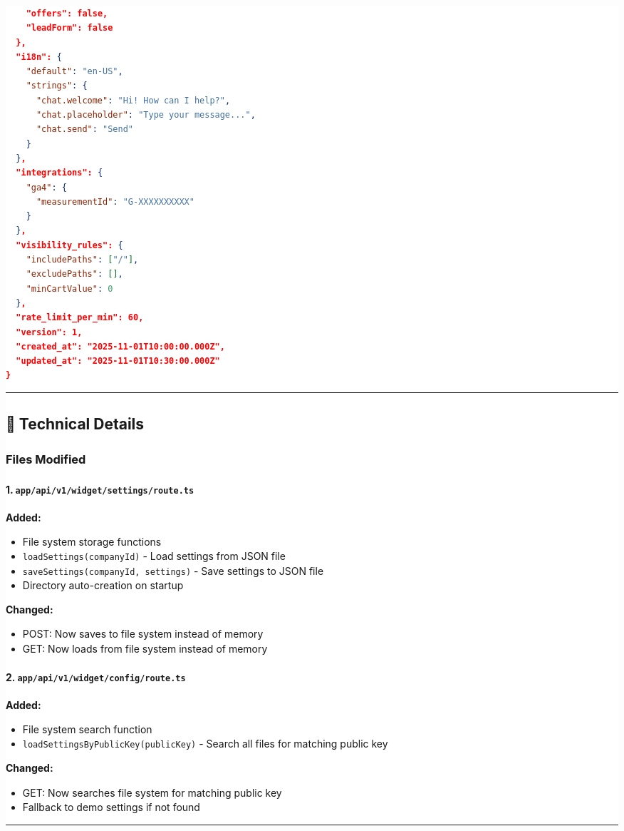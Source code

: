 ```json
    "offers": false,
    "leadForm": false
  },
  "i18n": {
    "default": "en-US",
    "strings": {
      "chat.welcome": "Hi! How can I help?",
      "chat.placeholder": "Type your message...",
      "chat.send": "Send"
    }
  },
  "integrations": {
    "ga4": {
      "measurementId": "G-XXXXXXXXXX"
    }
  },
  "visibility_rules": {
    "includePaths": ["/"],
    "excludePaths": [],
    "minCartValue": 0
  },
  "rate_limit_per_min": 60,
  "version": 1,
  "created_at": "2025-11-01T10:00:00.000Z",
  "updated_at": "2025-11-01T10:30:00.000Z"
}
```

---

## 🔧 **Technical Details**

### **Files Modified**

#### **1. `app/api/v1/widget/settings/route.ts`**
**Added:**
- File system storage functions
- `loadSettings(companyId)` - Load settings from JSON file
- `saveSettings(companyId, settings)` - Save settings to JSON file
- Directory auto-creation on startup

**Changed:**
- POST: Now saves to file system instead of memory
- GET: Now loads from file system instead of memory

#### **2. `app/api/v1/widget/config/route.ts`**
**Added:**
- File system search function
- `loadSettingsByPublicKey(publicKey)` - Search all files for matching public key

**Changed:**
- GET: Now searches file system for matching public key
- Fallback to demo settings if not found

---